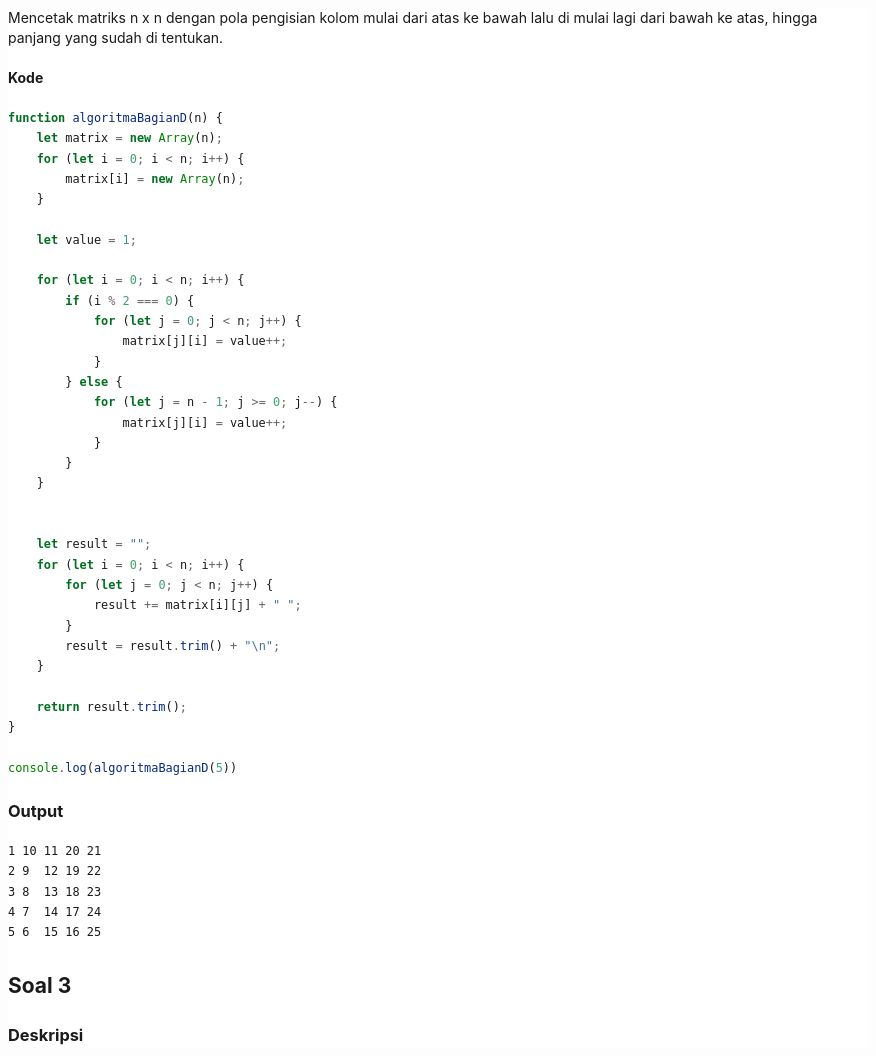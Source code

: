 Mencetak matriks n x n dengan pola pengisian kolom mulai dari atas ke bawah lalu di mulai lagi dari bawah ke atas, hingga panjang yang sudah di tentukan.

#### Kode
```javascript
function algoritmaBagianD(n) {
    let matrix = new Array(n);
    for (let i = 0; i < n; i++) {
        matrix[i] = new Array(n);
    }

    let value = 1;

    for (let i = 0; i < n; i++) {
        if (i % 2 === 0) {
            for (let j = 0; j < n; j++) {
                matrix[j][i] = value++;
            }
        } else {
            for (let j = n - 1; j >= 0; j--) {
                matrix[j][i] = value++;
            }
        }
    }


    let result = "";
    for (let i = 0; i < n; i++) {
        for (let j = 0; j < n; j++) {
            result += matrix[i][j] + " ";
        }
        result = result.trim() + "\n";
    }

    return result.trim();
}

console.log(algoritmaBagianD(5))

```
### Output
```
1 10 11 20 21
2 9  12 19 22
3 8  13 18 23
4 7  14 17 24
5 6  15 16 25
```

## Soal 3
### Deskripsi

